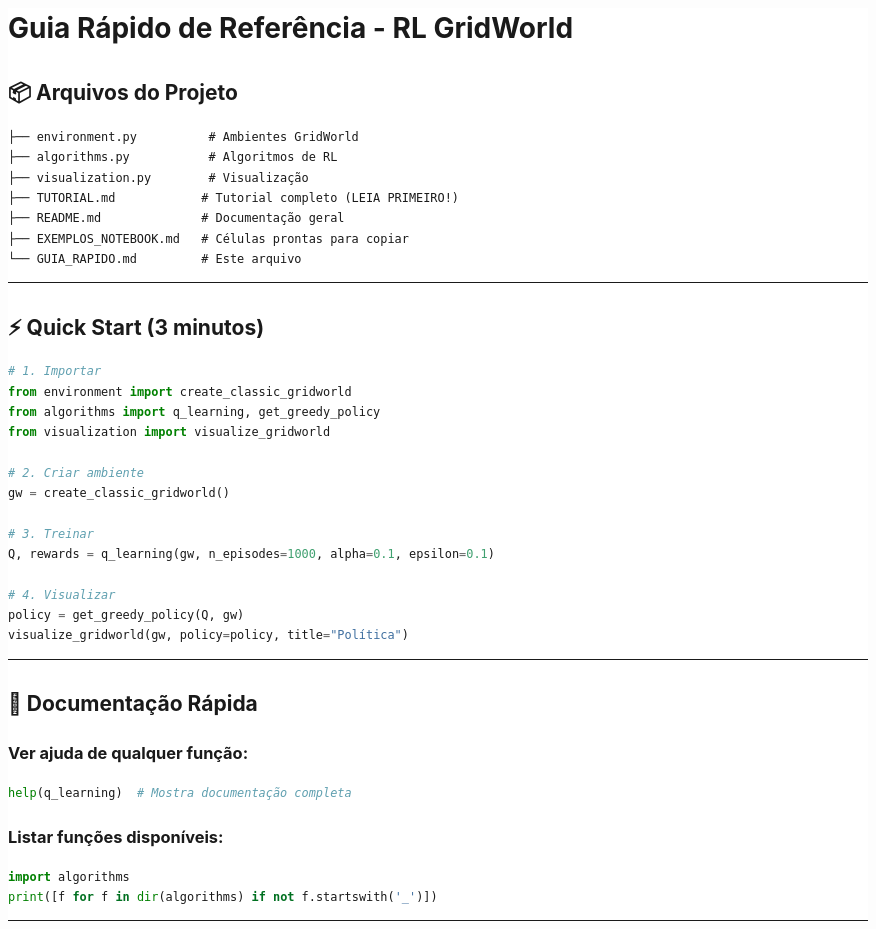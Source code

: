# Guia Rápido de Referência - RL GridWorld

## 📦 Arquivos do Projeto

```
├── environment.py          # Ambientes GridWorld
├── algorithms.py           # Algoritmos de RL
├── visualization.py        # Visualização
├── TUTORIAL.md            # Tutorial completo (LEIA PRIMEIRO!)
├── README.md              # Documentação geral
├── EXEMPLOS_NOTEBOOK.md   # Células prontas para copiar
└── GUIA_RAPIDO.md         # Este arquivo
```

---

## ⚡ Quick Start (3 minutos)

```python
# 1. Importar
from environment import create_classic_gridworld
from algorithms import q_learning, get_greedy_policy
from visualization import visualize_gridworld

# 2. Criar ambiente
gw = create_classic_gridworld()

# 3. Treinar
Q, rewards = q_learning(gw, n_episodes=1000, alpha=0.1, epsilon=0.1)

# 4. Visualizar
policy = get_greedy_policy(Q, gw)
visualize_gridworld(gw, policy=policy, title="Política")
```

---

## 📖 Documentação Rápida

### Ver ajuda de qualquer função:
```python
help(q_learning)  # Mostra documentação completa
```

### Listar funções disponíveis:
```python
import algorithms
print([f for f in dir(algorithms) if not f.startswith('_')])
```

---
